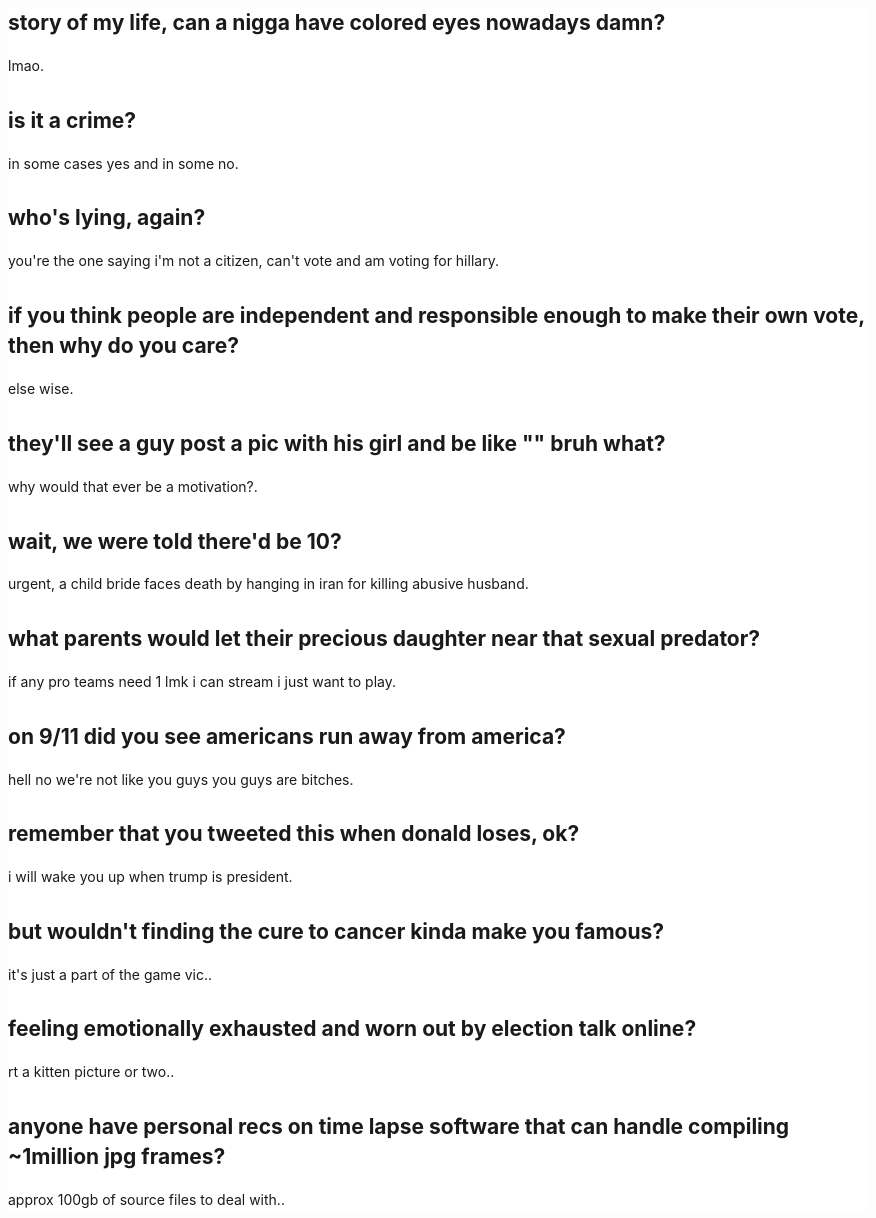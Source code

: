 ## story of my life, can a nigga have colored eyes nowadays damn?
lmao.

## is it a crime?
in some cases yes and in some no.

## who's lying, again?
you're the one saying i'm not a citizen, can't vote and am voting for hillary.

## if you think people are independent and responsible enough to make their own vote, then why do you care?
else wise.

## they'll see a guy post a pic with his girl and be like "" bruh what?
why would that ever be a motivation?.

## wait, we were told there'd be 10?
urgent, a child bride faces death by hanging in iran for killing abusive husband.

## what parents would let their precious daughter near that sexual predator?
if any pro teams need 1 lmk i can stream i just want to play.

## on 9/11 did you see americans run away from america?
hell no we're not like you guys you guys are bitches.

## remember that you tweeted this when donald loses, ok?
i will wake you up when trump is president.

## but wouldn't finding the cure to cancer kinda make you famous?
it's just a part of the game vic..

## feeling emotionally exhausted and worn out by election talk online?
rt a kitten picture or two..

## anyone have personal recs on time lapse software that can handle compiling ~1million jpg frames?
approx 100gb of source files to deal with..
